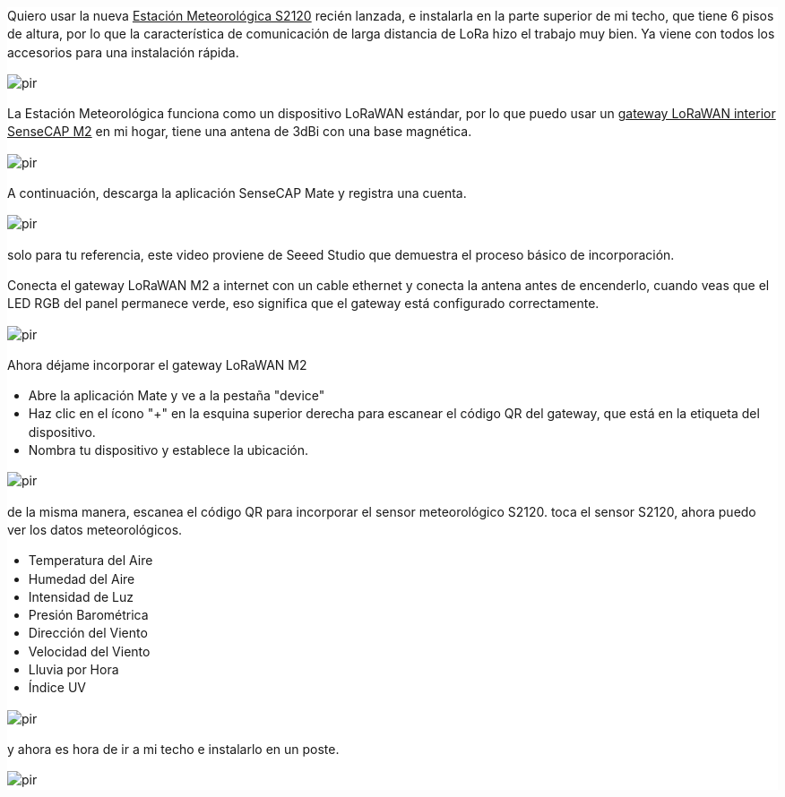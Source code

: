 Quiero usar la nueva [Estación Meteorológica S2120](https://www.seeedstudio.com/sensecap-s2120-lorawan-8-in-1-weather-sensor-p-5436.html) recién lanzada, e instalarla en la parte superior de mi techo, que tiene 6 pisos de altura, por lo que la característica de comunicación de larga distancia de LoRa hizo el trabajo muy bien. Ya viene con todos los accesorios para una instalación rápida.

<p style={{textAlign: 'center'}}><img src="https://hackster.imgix.net/uploads/attachments/1527056/image_61yawsK9oe.png?auto=compress%2Cformat&w=740&h=555&fit=max" alt="pir" width={600} height="auto" /></p>

La Estación Meteorológica funciona como un dispositivo LoRaWAN estándar, por lo que puedo usar un [gateway LoRaWAN interior SenseCAP M2](https://www.seeedstudio.com/SenseCAP-Multi-Platform-LoRaWAN-Indoor-Gateway-SX1302-EU868-p-5471.html) en mi hogar, tiene una antena de 3dBi con una base magnética.

<p style={{textAlign: 'center'}}><img src="https://hackster.imgix.net/uploads/attachments/1527058/image_BRnDKw5tLD.png?auto=compress%2Cformat&w=740&h=555&fit=max" alt="pir" width={600} height="auto" /></p>

A continuación, descarga la aplicación SenseCAP Mate y registra una cuenta.

<p style={{textAlign: 'center'}}><img src="https://files.seeedstudio.com/wiki/SenseCAP/Tracker/app_downlaod.png" alt="pir" width={500} height="auto" /></p>

solo para tu referencia, este video proviene de Seeed Studio que demuestra el proceso básico de incorporación.

<iframe class="youtube-video" src="https://youtu.be/TUQ9UmF7e7A" title="YouTube video player" frameborder="0" allow="accelerometer; autoplay; clipboard-write; encrypted-media; gyroscope; picture-in-picture; web-share" allowfullscreen></iframe>

Conecta el gateway LoRaWAN M2 a internet con un cable ethernet y conecta la antena antes de encenderlo, cuando veas que el LED RGB del panel permanece verde, eso significa que el gateway está configurado correctamente.

<p style={{textAlign: 'center'}}><img src="https://hackster.imgix.net/uploads/attachments/1527070/image_zEm7RxadAf.png?auto=compress%2Cformat&w=740&h=555&fit=max" alt="pir" width={600} height="auto" /></p>

Ahora déjame incorporar el gateway LoRaWAN M2

- Abre la aplicación Mate y ve a la pestaña "device"<br/>
- Haz clic en el ícono "+" en la esquina superior derecha para escanear el código QR del gateway, que está en la etiqueta del dispositivo.<br/>
- Nombra tu dispositivo y establece la ubicación.

<p style={{textAlign: 'center'}}><img src="https://hackster.imgix.net/uploads/attachments/1527073/image_xoxYLPEmeE.png?auto=compress%2Cformat&w=740&h=555&fit=max" alt="pir" width={800} height="auto" /></p>

de la misma manera, escanea el código QR para incorporar el sensor meteorológico S2120. toca el sensor S2120, ahora puedo ver los datos meteorológicos.

- Temperatura del Aire
- Humedad del Aire
- Intensidad de Luz
- Presión Barométrica
- Dirección del Viento
- Velocidad del Viento
- Lluvia por Hora
- Índice UV

<p style={{textAlign: 'center'}}><img src="https://hackster.imgix.net/uploads/attachments/1527082/image_Tr85o39OKT.png?auto=compress%2Cformat&w=740&h=555&fit=max" alt="pir" width={800} height="auto" /></p>
y ahora es hora de ir a mi techo e instalarlo en un poste.

<p style={{textAlign: 'center'}}><img src="https://hackster.imgix.net/uploads/attachments/1527110/img_3683_qMfEaREbxR.jpeg?auto=compress%2Cformat&w=740&h=555&fit=max" alt="pir" width={600} height="auto" /></p>
